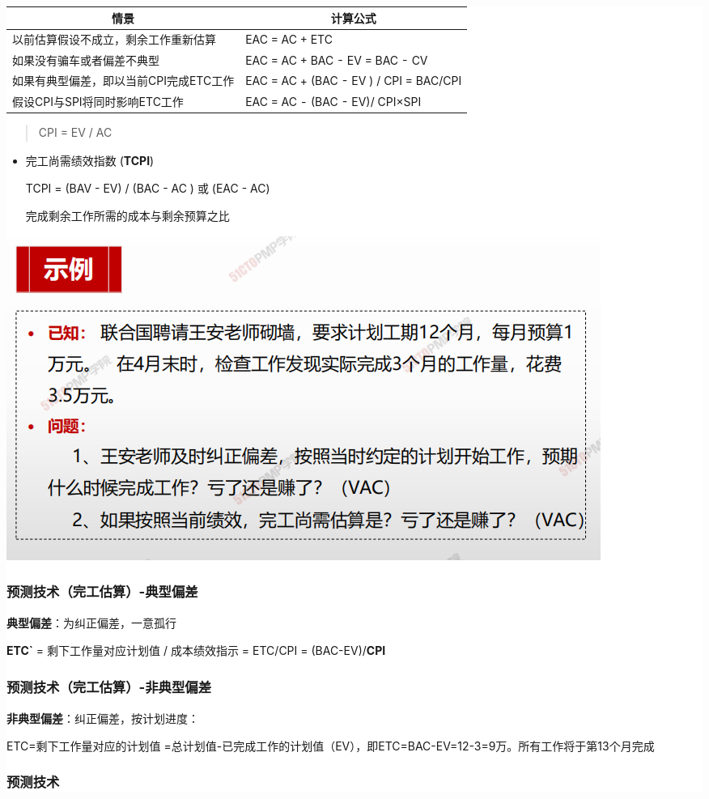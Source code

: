 | 情景                                   | 计算公式                               |
| -------------------------------------- | -------------------------------------- |
| 以前估算假设不成立，剩余工作重新估算   | EAC = AC + ETC                         |
| 如果没有骗车或者偏差不典型             | EAC = AC + BAC - EV = BAC - CV         |
| 如果有典型偏差，即以当前CPI完成ETC工作 | EAC = AC + (BAC - EV ) / CPI = BAC/CPI |
| 假设CPI与SPI将同时影响ETC工作          | EAC = AC - (BAC - EV)/ CPI×SPI         |

> CPI = EV / AC

- 完工尚需绩效指数 (**TCPI**) 

  TCPI = (BAV - EV) / (BAC - AC ) 或 (EAC - AC)

  完成剩余工作所需的成本与剩余预算之比

![image-20210306163256613](assets/image-20210306163256613.png)

### 预测技术（完工估算）-典型偏差

**典型偏差**：为纠正偏差，一意孤行

**ETC`** = 剩下工作量对应计划值 /  成本绩效指示 = ETC/CPI = (BAC-EV)/**CPI**

### 预测技术（完工估算）-非典型偏差

**非典型偏差**：纠正偏差，按计划进度：

ETC=剩下工作量对应的计划值 =总计划值-已完成工作的计划值（EV），即ETC=BAC-EV=12-3=9万。所有工作将于第13个月完成

### 预测技术
